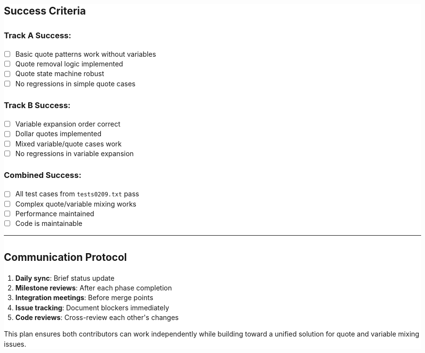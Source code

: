 ## Success Criteria

### Track A Success:
- [ ] Basic quote patterns work without variables
- [ ] Quote removal logic implemented
- [ ] Quote state machine robust
- [ ] No regressions in simple quote cases

### Track B Success:
- [ ] Variable expansion order correct
- [ ] Dollar quotes implemented
- [ ] Mixed variable/quote cases work
- [ ] No regressions in variable expansion

### Combined Success:
- [ ] All test cases from `tests0209.txt` pass
- [ ] Complex quote/variable mixing works
- [ ] Performance maintained
- [ ] Code is maintainable

---

## Communication Protocol

1. **Daily sync**: Brief status update
2. **Milestone reviews**: After each phase completion  
3. **Integration meetings**: Before merge points
4. **Issue tracking**: Document blockers immediately
5. **Code reviews**: Cross-review each other's changes

This plan ensures both contributors can work independently while building toward a unified solution for quote and variable mixing issues.
